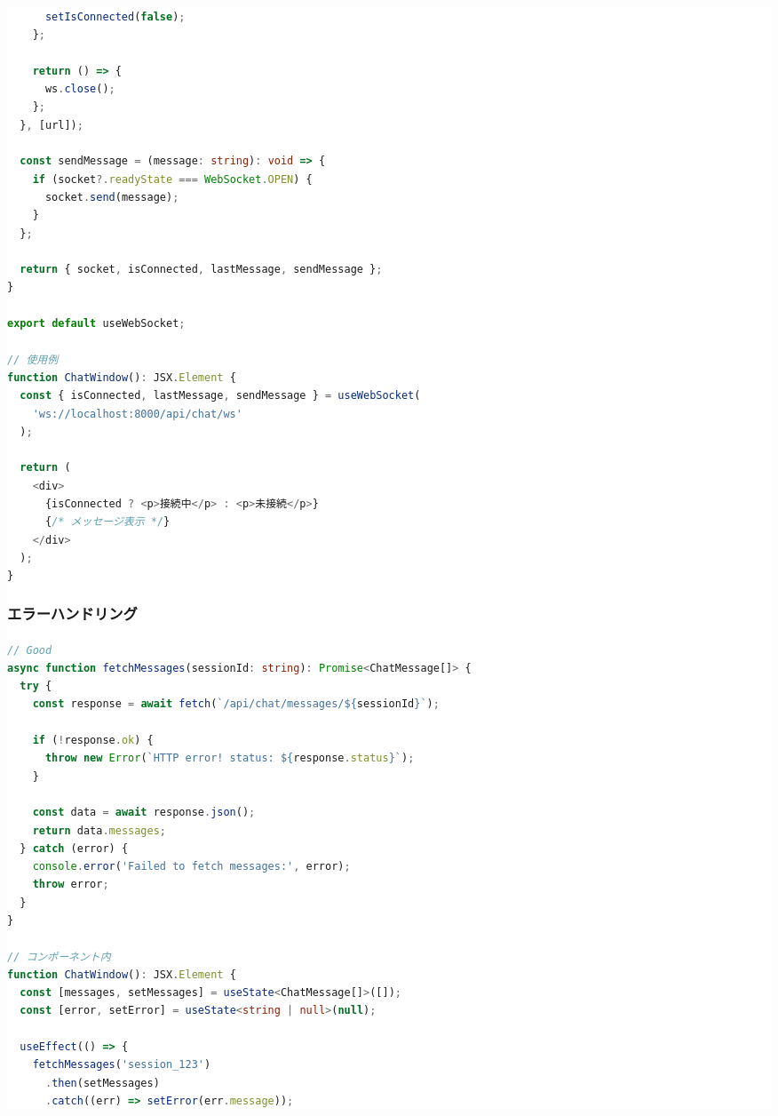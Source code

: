 ```typescript
      setIsConnected(false);
    };
    
    return () => {
      ws.close();
    };
  }, [url]);
  
  const sendMessage = (message: string): void => {
    if (socket?.readyState === WebSocket.OPEN) {
      socket.send(message);
    }
  };
  
  return { socket, isConnected, lastMessage, sendMessage };
}

export default useWebSocket;

// 使用例
function ChatWindow(): JSX.Element {
  const { isConnected, lastMessage, sendMessage } = useWebSocket(
    'ws://localhost:8000/api/chat/ws'
  );
  
  return (
    <div>
      {isConnected ? <p>接続中</p> : <p>未接続</p>}
      {/* メッセージ表示 */}
    </div>
  );
}
```

### エラーハンドリング

```typescript
// Good
async function fetchMessages(sessionId: string): Promise<ChatMessage[]> {
  try {
    const response = await fetch(`/api/chat/messages/${sessionId}`);
    
    if (!response.ok) {
      throw new Error(`HTTP error! status: ${response.status}`);
    }
    
    const data = await response.json();
    return data.messages;
  } catch (error) {
    console.error('Failed to fetch messages:', error);
    throw error;
  }
}

// コンポーネント内
function ChatWindow(): JSX.Element {
  const [messages, setMessages] = useState<ChatMessage[]>([]);
  const [error, setError] = useState<string | null>(null);
  
  useEffect(() => {
    fetchMessages('session_123')
      .then(setMessages)
      .catch((err) => setError(err.message));
```